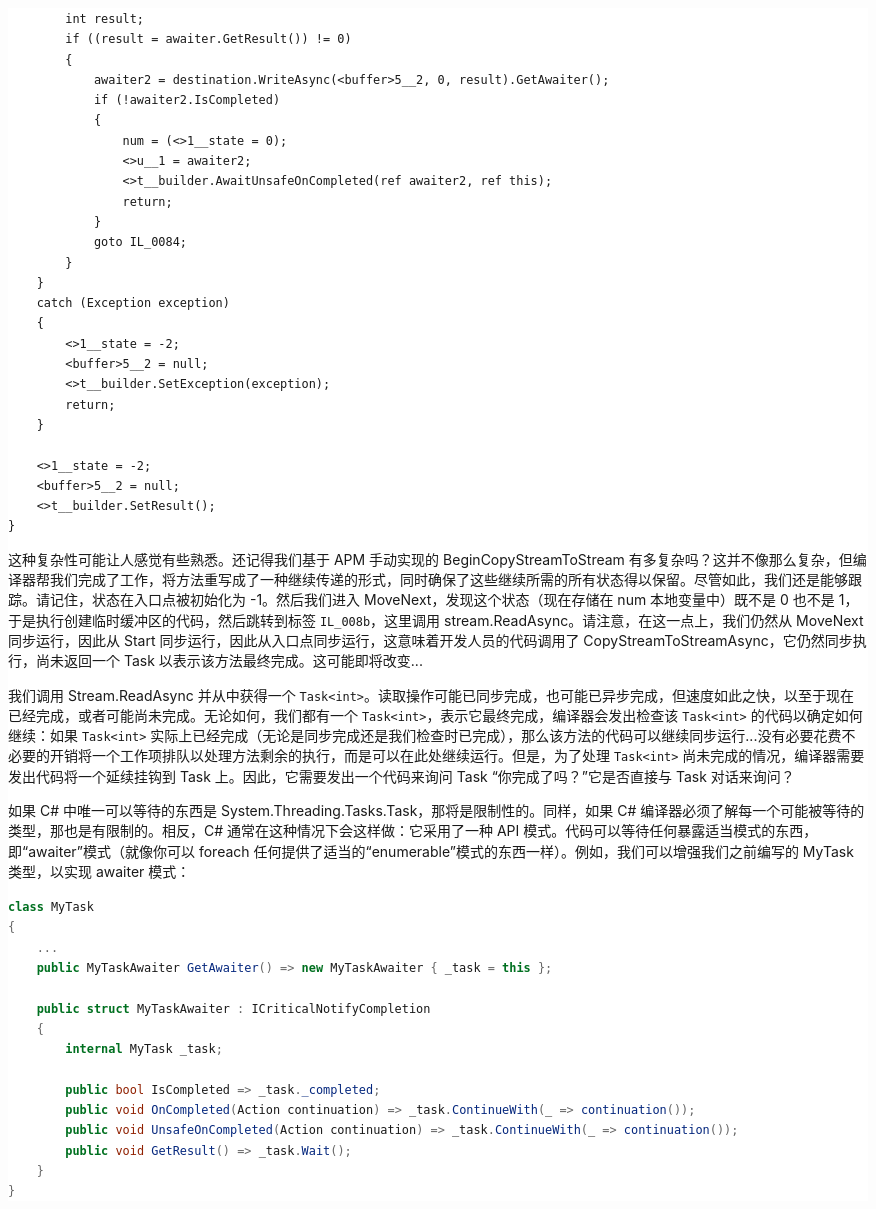```IL
        int result;
        if ((result = awaiter.GetResult()) != 0)
        {
            awaiter2 = destination.WriteAsync(<buffer>5__2, 0, result).GetAwaiter();
            if (!awaiter2.IsCompleted)
            {
                num = (<>1__state = 0);
                <>u__1 = awaiter2;
                <>t__builder.AwaitUnsafeOnCompleted(ref awaiter2, ref this);
                return;
            }
            goto IL_0084;
        }
    }
    catch (Exception exception)
    {
        <>1__state = -2;
        <buffer>5__2 = null;
        <>t__builder.SetException(exception);
        return;
    }

    <>1__state = -2;
    <buffer>5__2 = null;
    <>t__builder.SetResult();
}
```

这种复杂性可能让人感觉有些熟悉。还记得我们基于 APM 手动实现的 BeginCopyStreamToStream 有多复杂吗？这并不像那么复杂，但编译器帮我们完成了工作，将方法重写成了一种继续传递的形式，同时确保了这些继续所需的所有状态得以保留。尽管如此，我们还是能够跟踪。请记住，状态在入口点被初始化为 -1。然后我们进入 MoveNext，发现这个状态（现在存储在 num 本地变量中）既不是 0 也不是 1，于是执行创建临时缓冲区的代码，然后跳转到标签 `IL_008b`，这里调用 stream.ReadAsync。请注意，在这一点上，我们仍然从 MoveNext 同步运行，因此从 Start 同步运行，因此从入口点同步运行，这意味着开发人员的代码调用了 CopyStreamToStreamAsync，它仍然同步执行，尚未返回一个 Task 以表示该方法最终完成。这可能即将改变...

我们调用 Stream.ReadAsync 并从中获得一个 `Task<int>`。读取操作可能已同步完成，也可能已异步完成，但速度如此之快，以至于现在已经完成，或者可能尚未完成。无论如何，我们都有一个 `Task<int>`，表示它最终完成，编译器会发出检查该 `Task<int>` 的代码以确定如何继续：如果 `Task<int>` 实际上已经完成（无论是同步完成还是我们检查时已完成），那么该方法的代码可以继续同步运行...没有必要花费不必要的开销将一个工作项排队以处理方法剩余的执行，而是可以在此处继续运行。但是，为了处理 `Task<int>` 尚未完成的情况，编译器需要发出代码将一个延续挂钩到 Task 上。因此，它需要发出一个代码来询问 Task “你完成了吗？”它是否直接与 Task 对话来询问？

如果 C# 中唯一可以等待的东西是 System.Threading.Tasks.Task，那将是限制性的。同样，如果 C# 编译器必须了解每一个可能被等待的类型，那也是有限制的。相反，C# 通常在这种情况下会这样做：它采用了一种 API 模式。代码可以等待任何暴露适当模式的东西，即“awaiter”模式（就像你可以 foreach 任何提供了适当的“enumerable”模式的东西一样）。例如，我们可以增强我们之前编写的 MyTask 类型，以实现 awaiter 模式：

```csharp
class MyTask
{
    ...
    public MyTaskAwaiter GetAwaiter() => new MyTaskAwaiter { _task = this };

    public struct MyTaskAwaiter : ICriticalNotifyCompletion
    {
        internal MyTask _task;

        public bool IsCompleted => _task._completed;
        public void OnCompleted(Action continuation) => _task.ContinueWith(_ => continuation());
        public void UnsafeOnCompleted(Action continuation) => _task.ContinueWith(_ => continuation());
        public void GetResult() => _task.Wait();
    }
}
```

